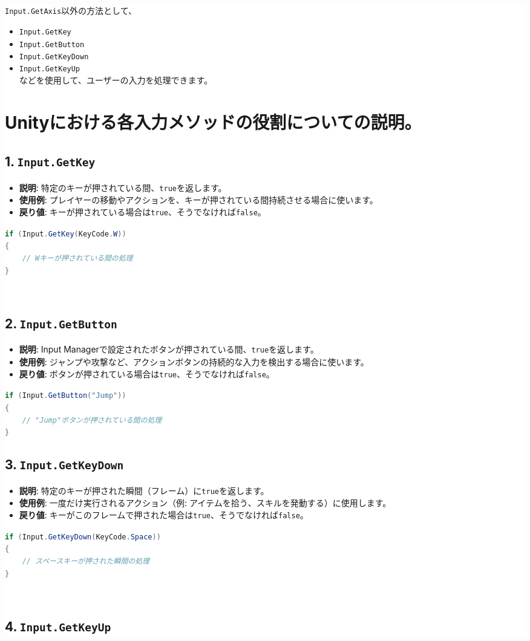 `Input.GetAxis`以外の方法として、  
- `Input.GetKey` 
- `Input.GetButton`  
- `Input.GetKeyDown`
- `Input.GetKeyUp`  
などを使用して、ユーザーの入力を処理できます。


# Unityにおける各入力メソッドの役割についての説明。

## 1. `Input.GetKey`

- **説明**: 特定のキーが押されている間、`true`を返します。
- **使用例**: プレイヤーの移動やアクションを、キーが押されている間持続させる場合に使います。
- **戻り値**: キーが押されている場合は`true`、そうでなければ`false`。

```csharp
if (Input.GetKey(KeyCode.W))
{
    // Wキーが押されている間の処理
}
```

<br>

## 2. `Input.GetButton`

- **説明**: Input Managerで設定されたボタンが押されている間、`true`を返します。
- **使用例**: ジャンプや攻撃など、アクションボタンの持続的な入力を検出する場合に使います。
- **戻り値**: ボタンが押されている場合は`true`、そうでなければ`false`。

```csharp
if (Input.GetButton("Jump"))
{
    // "Jump"ボタンが押されている間の処理
}
```

## 3. `Input.GetKeyDown`

- **説明**: 特定のキーが押された瞬間（フレーム）に`true`を返します。
- **使用例**: 一度だけ実行されるアクション（例: アイテムを拾う、スキルを発動する）に使用します。
- **戻り値**: キーがこのフレームで押された場合は`true`、そうでなければ`false`。

```csharp
if (Input.GetKeyDown(KeyCode.Space))
{
    // スペースキーが押された瞬間の処理
}
```

<br>

## 4. `Input.GetKeyUp`
